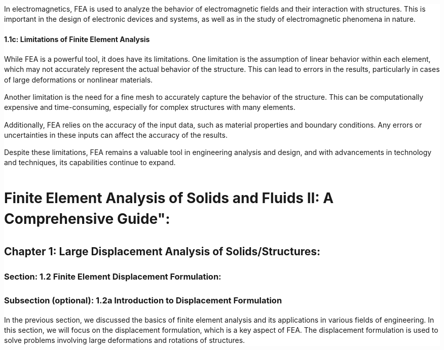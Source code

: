 

In electromagnetics, FEA is used to analyze the behavior of electromagnetic fields and their interaction with structures. This is important in the design of electronic devices and systems, as well as in the study of electromagnetic phenomena in nature.



#### 1.1c: Limitations of Finite Element Analysis



While FEA is a powerful tool, it does have its limitations. One limitation is the assumption of linear behavior within each element, which may not accurately represent the actual behavior of the structure. This can lead to errors in the results, particularly in cases of large deformations or nonlinear materials.



Another limitation is the need for a fine mesh to accurately capture the behavior of the structure. This can be computationally expensive and time-consuming, especially for complex structures with many elements.



Additionally, FEA relies on the accuracy of the input data, such as material properties and boundary conditions. Any errors or uncertainties in these inputs can affect the accuracy of the results.



Despite these limitations, FEA remains a valuable tool in engineering analysis and design, and with advancements in technology and techniques, its capabilities continue to expand. 





# Finite Element Analysis of Solids and Fluids II: A Comprehensive Guide":



## Chapter 1: Large Displacement Analysis of Solids/Structures:



### Section: 1.2 Finite Element Displacement Formulation:



### Subsection (optional): 1.2a Introduction to Displacement Formulation



In the previous section, we discussed the basics of finite element analysis and its applications in various fields of engineering. In this section, we will focus on the displacement formulation, which is a key aspect of FEA. The displacement formulation is used to solve problems involving large deformations and rotations of structures.


